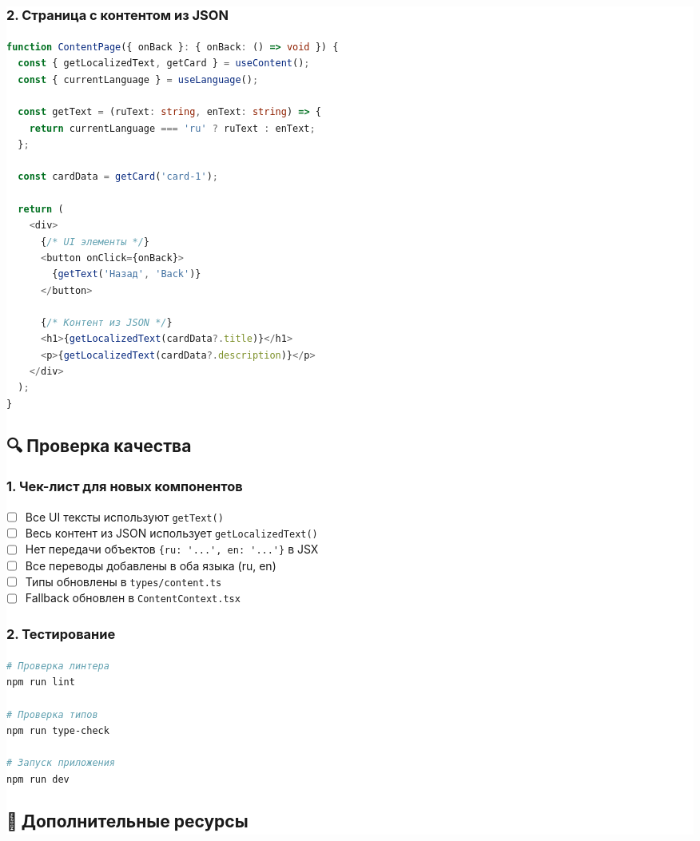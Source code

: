 ### 2. **Страница с контентом из JSON**
```typescript
function ContentPage({ onBack }: { onBack: () => void }) {
  const { getLocalizedText, getCard } = useContent();
  const { currentLanguage } = useLanguage();
  
  const getText = (ruText: string, enText: string) => {
    return currentLanguage === 'ru' ? ruText : enText;
  };
  
  const cardData = getCard('card-1');
  
  return (
    <div>
      {/* UI элементы */}
      <button onClick={onBack}>
        {getText('Назад', 'Back')}
      </button>
      
      {/* Контент из JSON */}
      <h1>{getLocalizedText(cardData?.title)}</h1>
      <p>{getLocalizedText(cardData?.description)}</p>
    </div>
  );
}
```

## 🔍 Проверка качества

### 1. **Чек-лист для новых компонентов**
- [ ] Все UI тексты используют `getText()`
- [ ] Весь контент из JSON использует `getLocalizedText()`
- [ ] Нет передачи объектов `{ru: '...', en: '...'}` в JSX
- [ ] Все переводы добавлены в оба языка (ru, en)
- [ ] Типы обновлены в `types/content.ts`
- [ ] Fallback обновлен в `ContentContext.tsx`

### 2. **Тестирование**
```bash
# Проверка линтера
npm run lint

# Проверка типов
npm run type-check

# Запуск приложения
npm run dev
```

## 📖 Дополнительные ресурсы
